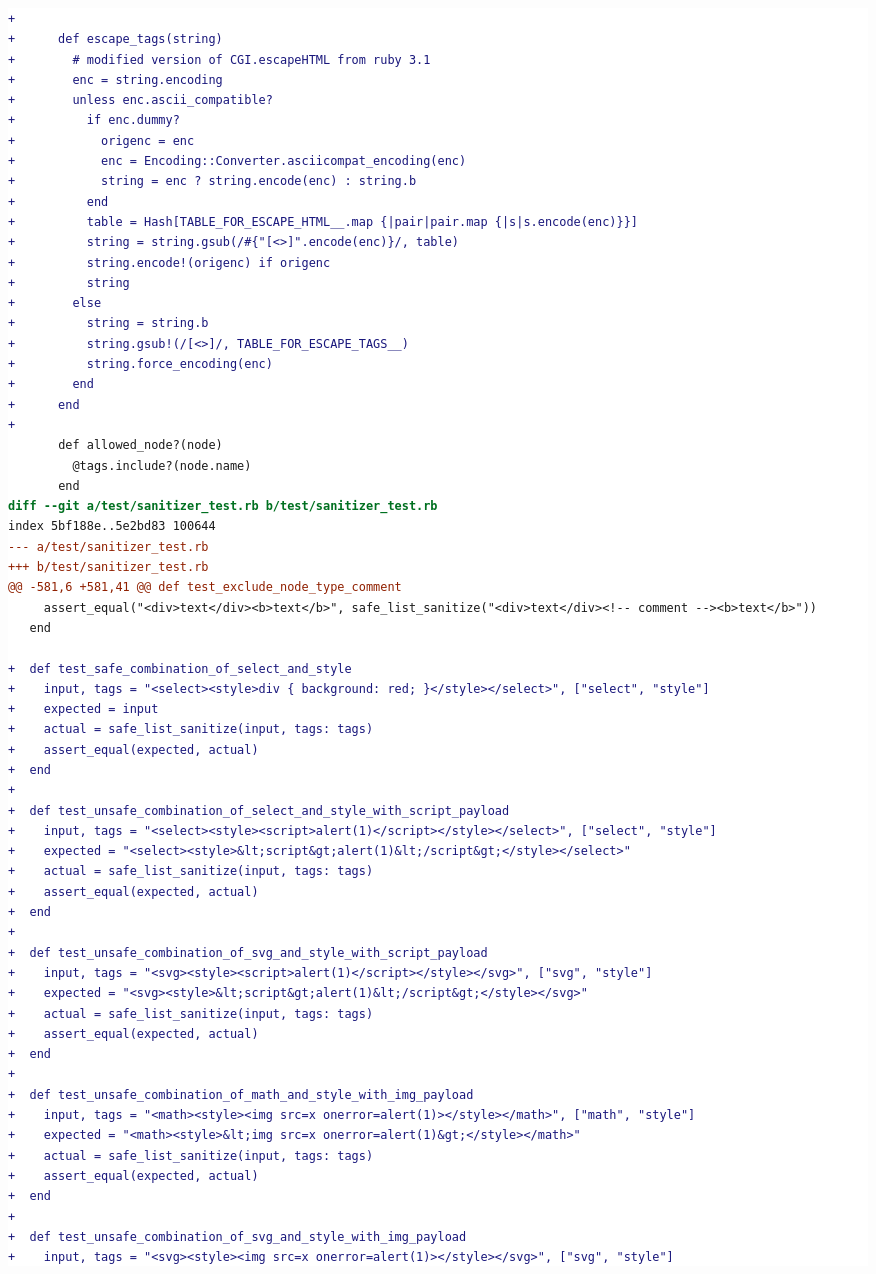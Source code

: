 ``` patch
+
+      def escape_tags(string)
+        # modified version of CGI.escapeHTML from ruby 3.1
+        enc = string.encoding
+        unless enc.ascii_compatible?
+          if enc.dummy?
+            origenc = enc
+            enc = Encoding::Converter.asciicompat_encoding(enc)
+            string = enc ? string.encode(enc) : string.b
+          end
+          table = Hash[TABLE_FOR_ESCAPE_HTML__.map {|pair|pair.map {|s|s.encode(enc)}}]
+          string = string.gsub(/#{"[<>]".encode(enc)}/, table)
+          string.encode!(origenc) if origenc
+          string
+        else
+          string = string.b
+          string.gsub!(/[<>]/, TABLE_FOR_ESCAPE_TAGS__)
+          string.force_encoding(enc)
+        end
+      end
+
       def allowed_node?(node)
         @tags.include?(node.name)
       end
diff --git a/test/sanitizer_test.rb b/test/sanitizer_test.rb
index 5bf188e..5e2bd83 100644
--- a/test/sanitizer_test.rb
+++ b/test/sanitizer_test.rb
@@ -581,6 +581,41 @@ def test_exclude_node_type_comment
     assert_equal("<div>text</div><b>text</b>", safe_list_sanitize("<div>text</div><!-- comment --><b>text</b>"))
   end
 
+  def test_safe_combination_of_select_and_style
+    input, tags = "<select><style>div { background: red; }</style></select>", ["select", "style"]
+    expected = input
+    actual = safe_list_sanitize(input, tags: tags)
+    assert_equal(expected, actual)
+  end
+
+  def test_unsafe_combination_of_select_and_style_with_script_payload
+    input, tags = "<select><style><script>alert(1)</script></style></select>", ["select", "style"]
+    expected = "<select><style>&lt;script&gt;alert(1)&lt;/script&gt;</style></select>"
+    actual = safe_list_sanitize(input, tags: tags)
+    assert_equal(expected, actual)
+  end
+
+  def test_unsafe_combination_of_svg_and_style_with_script_payload
+    input, tags = "<svg><style><script>alert(1)</script></style></svg>", ["svg", "style"]
+    expected = "<svg><style>&lt;script&gt;alert(1)&lt;/script&gt;</style></svg>"
+    actual = safe_list_sanitize(input, tags: tags)
+    assert_equal(expected, actual)
+  end
+
+  def test_unsafe_combination_of_math_and_style_with_img_payload
+    input, tags = "<math><style><img src=x onerror=alert(1)></style></math>", ["math", "style"]
+    expected = "<math><style>&lt;img src=x onerror=alert(1)&gt;</style></math>"
+    actual = safe_list_sanitize(input, tags: tags)
+    assert_equal(expected, actual)
+  end
+
+  def test_unsafe_combination_of_svg_and_style_with_img_payload
+    input, tags = "<svg><style><img src=x onerror=alert(1)></style></svg>", ["svg", "style"]
```